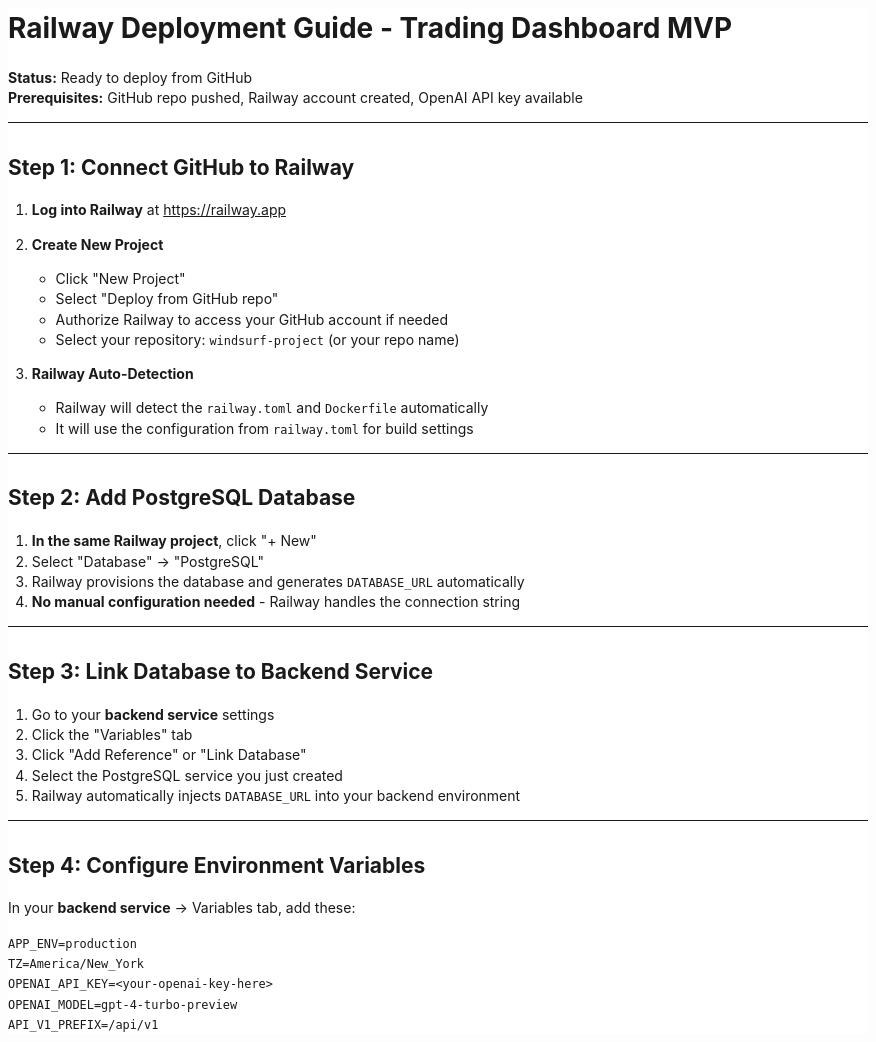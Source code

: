 # Railway Deployment Guide - Trading Dashboard MVP

**Status:** Ready to deploy from GitHub  
**Prerequisites:** GitHub repo pushed, Railway account created, OpenAI API key available

---

## Step 1: Connect GitHub to Railway

1. **Log into Railway** at https://railway.app
2. **Create New Project**
   - Click "New Project"
   - Select "Deploy from GitHub repo"
   - Authorize Railway to access your GitHub account if needed
   - Select your repository: `windsurf-project` (or your repo name)

3. **Railway Auto-Detection**
   - Railway will detect the `railway.toml` and `Dockerfile` automatically
   - It will use the configuration from `railway.toml` for build settings

---

## Step 2: Add PostgreSQL Database

1. **In the same Railway project**, click "+ New"
2. Select "Database" → "PostgreSQL"
3. Railway provisions the database and generates `DATABASE_URL` automatically
4. **No manual configuration needed** - Railway handles the connection string

---

## Step 3: Link Database to Backend Service

1. Go to your **backend service** settings
2. Click the "Variables" tab
3. Click "Add Reference" or "Link Database"
4. Select the PostgreSQL service you just created
5. Railway automatically injects `DATABASE_URL` into your backend environment

---

## Step 4: Configure Environment Variables

In your **backend service** → Variables tab, add these:

```
APP_ENV=production
TZ=America/New_York
OPENAI_API_KEY=<your-openai-key-here>
OPENAI_MODEL=gpt-4-turbo-preview
API_V1_PREFIX=/api/v1
```
